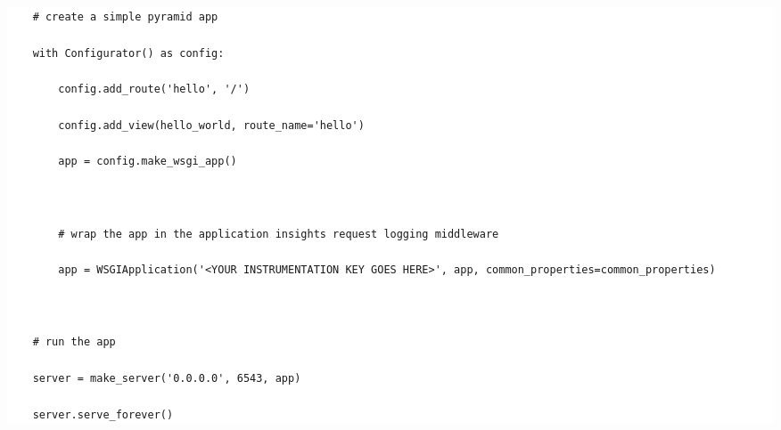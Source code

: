         # create a simple pyramid app

        with Configurator() as config:

            config.add_route('hello', '/')

            config.add_view(hello_world, route_name='hello')

            app = config.make_wsgi_app()



            # wrap the app in the application insights request logging middleware

            app = WSGIApplication('<YOUR INSTRUMENTATION KEY GOES HERE>', app, common_properties=common_properties)



        # run the app

        server = make_server('0.0.0.0', 6543, app)

        server.serve_forever()

